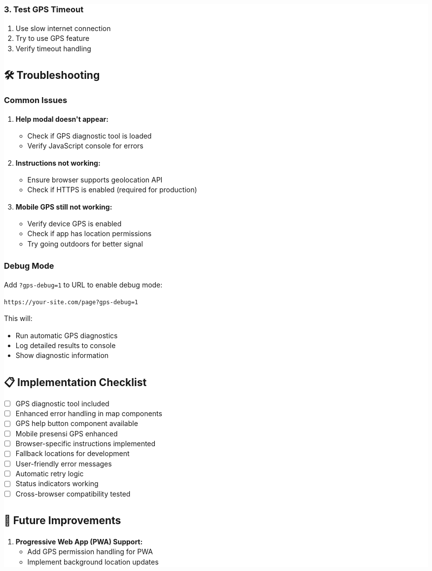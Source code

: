 ### 3. Test GPS Timeout
1. Use slow internet connection
2. Try to use GPS feature
3. Verify timeout handling

## 🛠️ Troubleshooting

### Common Issues

1. **Help modal doesn't appear:**
   - Check if GPS diagnostic tool is loaded
   - Verify JavaScript console for errors

2. **Instructions not working:**
   - Ensure browser supports geolocation API
   - Check if HTTPS is enabled (required for production)

3. **Mobile GPS still not working:**
   - Verify device GPS is enabled
   - Check if app has location permissions
   - Try going outdoors for better signal

### Debug Mode

Add `?gps-debug=1` to URL to enable debug mode:
```
https://your-site.com/page?gps-debug=1
```

This will:
- Run automatic GPS diagnostics
- Log detailed results to console
- Show diagnostic information

## 📋 Implementation Checklist

- [ ] GPS diagnostic tool included
- [ ] Enhanced error handling in map components
- [ ] GPS help button component available
- [ ] Mobile presensi GPS enhanced
- [ ] Browser-specific instructions implemented
- [ ] Fallback locations for development
- [ ] User-friendly error messages
- [ ] Automatic retry logic
- [ ] Status indicators working
- [ ] Cross-browser compatibility tested

## 🔄 Future Improvements

1. **Progressive Web App (PWA) Support:**
   - Add GPS permission handling for PWA
   - Implement background location updates
